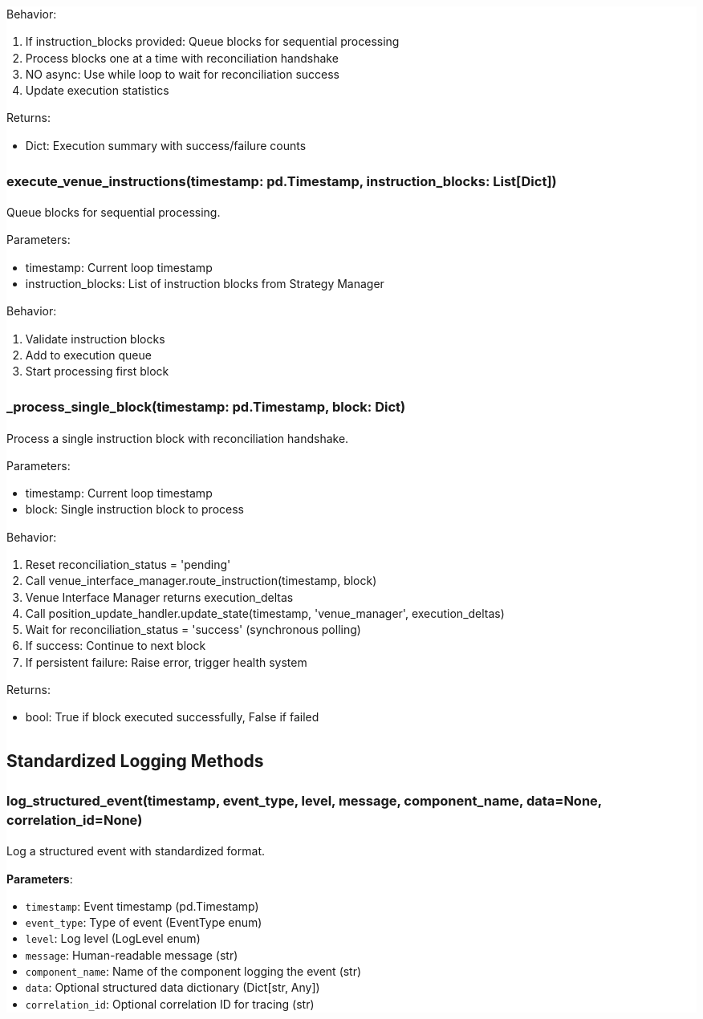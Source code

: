 Behavior:
1. If instruction_blocks provided: Queue blocks for sequential processing
2. Process blocks one at a time with reconciliation handshake
3. NO async: Use while loop to wait for reconciliation success
4. Update execution statistics

Returns:
- Dict: Execution summary with success/failure counts

### execute_venue_instructions(timestamp: pd.Timestamp, instruction_blocks: List[Dict])
Queue blocks for sequential processing.

Parameters:
- timestamp: Current loop timestamp
- instruction_blocks: List of instruction blocks from Strategy Manager

Behavior:
1. Validate instruction blocks
2. Add to execution queue
3. Start processing first block

### _process_single_block(timestamp: pd.Timestamp, block: Dict)
Process a single instruction block with reconciliation handshake.

Parameters:
- timestamp: Current loop timestamp
- block: Single instruction block to process

Behavior:
1. Reset reconciliation_status = 'pending'
2. Call venue_interface_manager.route_instruction(timestamp, block)
3. Venue Interface Manager returns execution_deltas
4. Call position_update_handler.update_state(timestamp, 'venue_manager', execution_deltas)
5. Wait for reconciliation_status = 'success' (synchronous polling)
6. If success: Continue to next block
7. If persistent failure: Raise error, trigger health system

Returns:
- bool: True if block executed successfully, False if failed

## Standardized Logging Methods

### log_structured_event(timestamp, event_type, level, message, component_name, data=None, correlation_id=None)
Log a structured event with standardized format.

**Parameters**:
- `timestamp`: Event timestamp (pd.Timestamp)
- `event_type`: Type of event (EventType enum)
- `level`: Log level (LogLevel enum)
- `message`: Human-readable message (str)
- `component_name`: Name of the component logging the event (str)
- `data`: Optional structured data dictionary (Dict[str, Any])
- `correlation_id`: Optional correlation ID for tracing (str)
